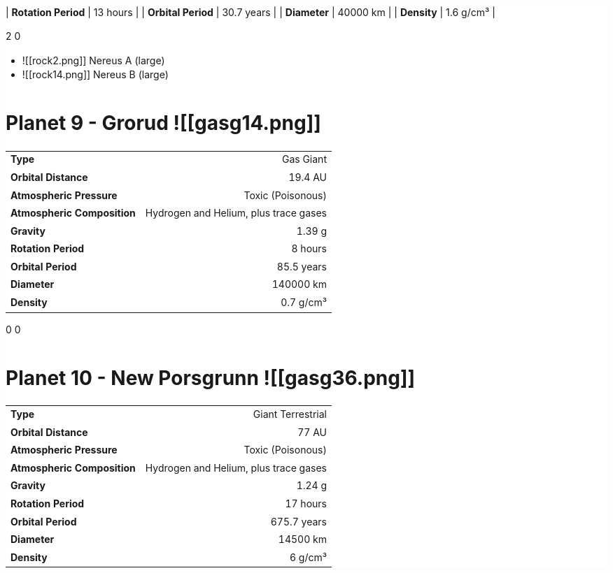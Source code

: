 | **Rotation Period**         |  13 hours |
| **Orbital Period** | 30.7 years |
| **Diameter**                |      40000 km | 
| **Density**                 |    1.6 g/cm³ |



2
0

- ![[rock2.png]] Nereus A (large)
- ![[rock14.png]] Nereus B (large)


# Planet 9 - Grorud ![[gasg14.png]]
|                             |                           |
| --------------------------- | -------------------------:|
| **Type**                    |             Gas Giant |
| **Orbital Distance**        |   19.4 AU |
| **Atmospheric Pressure**    |       Toxic (Poisonous) |
| **Atmospheric Composition** |      Hydrogen and Helium, plus trace gases |
| **Gravity**                 |        1.39 g |
| **Rotation Period**         |  8 hours |
| **Orbital Period** | 85.5 years |
| **Diameter**                |      140000 km | 
| **Density**                 |    0.7 g/cm³ |



0
0



# Planet 10 - New Porsgrunn ![[gasg36.png]]
|                             |                           |
| --------------------------- | -------------------------:|
| **Type**                    |             Giant Terrestrial |
| **Orbital Distance**        |   77 AU |
| **Atmospheric Pressure**    |       Toxic (Poisonous) |
| **Atmospheric Composition** |      Hydrogen and Helium, plus trace gases |
| **Gravity**                 |        1.24 g |
| **Rotation Period**         |  17 hours |
| **Orbital Period** | 675.7 years |
| **Diameter**                |      14500 km | 
| **Density**                 |    6 g/cm³ |
